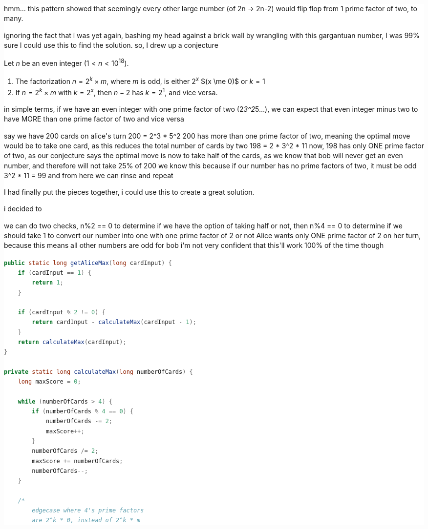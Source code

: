 ```
```

hmm... this pattern showed that seemingly every other large number (of 2n -> 2n-2) would flip flop from 1 prime factor of two, to many.

ignoring the fact that i was yet again, bashing my head against a brick wall by wrangling with this gargantuan number, I was 99% sure I could use this to find the solution. so, I drew up a conjecture

Let $n$ be an even integer $(1<n<10^{18})$. 

1. The factorization $n = 2^k\times m,$ where $m$ is odd, is either $2^x$ $(x \me 0)$ or $k = 1$
2. If $n = 2^k \times m$ with $k = 2^x$, then $n-2$ has $k = 2^1$, and vice versa.

in simple terms, if we have an even integer with one prime factor of two (2*3^2*5...), we can expect that even integer minus two to have MORE than one prime factor of two
and vice versa

say we have 200 cards on alice's turn
200 = 2^3 * 5^2
200 has more than one prime factor of two, meaning the optimal move would be to take one card, as this reduces the total number of cards by two
198 = 2 * 3^2 * 11
now, 198 has only ONE prime factor of two, as our conjecture says
the optimal move is now to take half of the cards, as we know that bob will never get an even number, and therefore will not take 25% of 200
we know this because if our number has no prime factors of two, it must be odd
3^2 * 11 = 99
and from here we can rinse and repeat

I had finally put the pieces together, i could use this to create a great solution.

i decided to 

we can do two checks, n%2 == 0 to determine if we have the option of taking half or not, then n%4 == 0 to determine if we should take 1 to convert our number into one with one prime factor of 2 or not
Alice wants only ONE prime factor of 2 on her turn, because this means all other numbers are odd for bob
i'm not very confident that this'll work 100% of the time though

```java
public static long getAliceMax(long cardInput) { 
	if (cardInput == 1) {  
		return 1;  
	}
	
	if (cardInput % 2 != 0) {
		return cardInput - calculateMax(cardInput - 1);
	}
	return calculateMax(cardInput);
}

private static long calculateMax(long numberOfCards) {
	long maxScore = 0;
	 
	while (numberOfCards > 4) { 
		if (numberOfCards % 4 == 0) {
			numberOfCards -= 2;  
			maxScore++;  
		}
		numberOfCards /= 2;  
		maxScore += numberOfCards;  
		numberOfCards--;
	}
	
	/* 
		edgecase where 4's prime factors
		are 2^k * 0, instead of 2^k * m
```